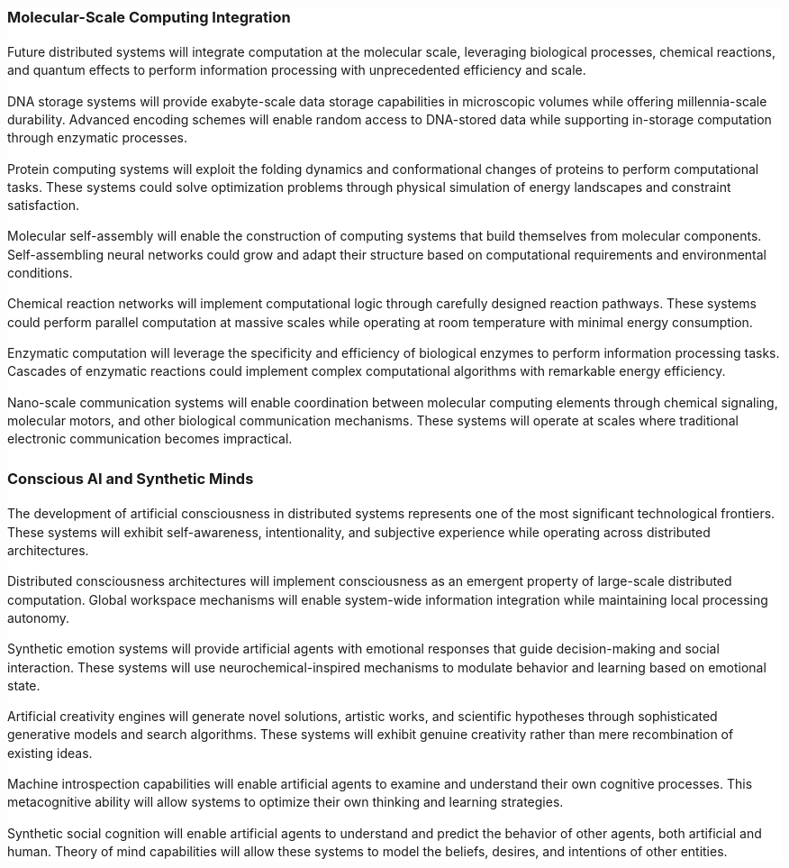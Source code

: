### Molecular-Scale Computing Integration

Future distributed systems will integrate computation at the molecular scale, leveraging biological processes, chemical reactions, and quantum effects to perform information processing with unprecedented efficiency and scale.

DNA storage systems will provide exabyte-scale data storage capabilities in microscopic volumes while offering millennia-scale durability. Advanced encoding schemes will enable random access to DNA-stored data while supporting in-storage computation through enzymatic processes.

Protein computing systems will exploit the folding dynamics and conformational changes of proteins to perform computational tasks. These systems could solve optimization problems through physical simulation of energy landscapes and constraint satisfaction.

Molecular self-assembly will enable the construction of computing systems that build themselves from molecular components. Self-assembling neural networks could grow and adapt their structure based on computational requirements and environmental conditions.

Chemical reaction networks will implement computational logic through carefully designed reaction pathways. These systems could perform parallel computation at massive scales while operating at room temperature with minimal energy consumption.

Enzymatic computation will leverage the specificity and efficiency of biological enzymes to perform information processing tasks. Cascades of enzymatic reactions could implement complex computational algorithms with remarkable energy efficiency.

Nano-scale communication systems will enable coordination between molecular computing elements through chemical signaling, molecular motors, and other biological communication mechanisms. These systems will operate at scales where traditional electronic communication becomes impractical.

### Conscious AI and Synthetic Minds

The development of artificial consciousness in distributed systems represents one of the most significant technological frontiers. These systems will exhibit self-awareness, intentionality, and subjective experience while operating across distributed architectures.

Distributed consciousness architectures will implement consciousness as an emergent property of large-scale distributed computation. Global workspace mechanisms will enable system-wide information integration while maintaining local processing autonomy.

Synthetic emotion systems will provide artificial agents with emotional responses that guide decision-making and social interaction. These systems will use neurochemical-inspired mechanisms to modulate behavior and learning based on emotional state.

Artificial creativity engines will generate novel solutions, artistic works, and scientific hypotheses through sophisticated generative models and search algorithms. These systems will exhibit genuine creativity rather than mere recombination of existing ideas.

Machine introspection capabilities will enable artificial agents to examine and understand their own cognitive processes. This metacognitive ability will allow systems to optimize their own thinking and learning strategies.

Synthetic social cognition will enable artificial agents to understand and predict the behavior of other agents, both artificial and human. Theory of mind capabilities will allow these systems to model the beliefs, desires, and intentions of other entities.
